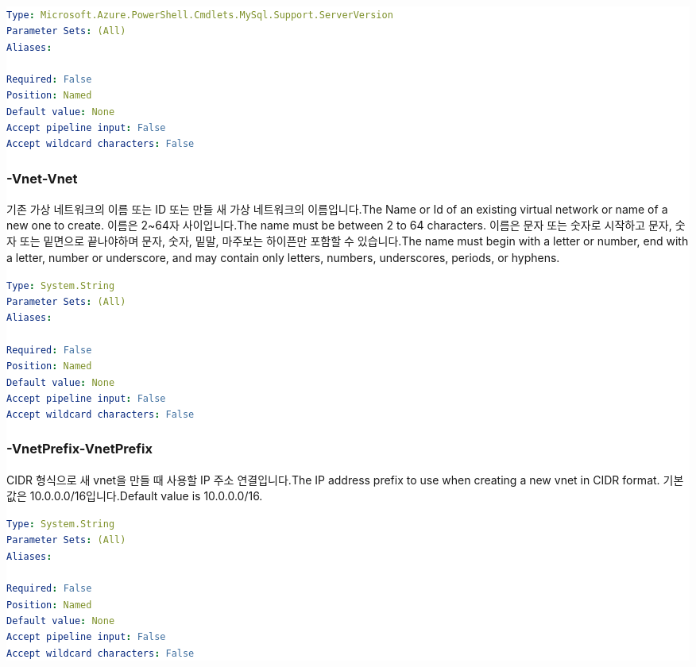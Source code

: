 ```yaml
Type: Microsoft.Azure.PowerShell.Cmdlets.MySql.Support.ServerVersion
Parameter Sets: (All)
Aliases:

Required: False
Position: Named
Default value: None
Accept pipeline input: False
Accept wildcard characters: False
```

### <span data-ttu-id="89bfb-178">-Vnet</span><span class="sxs-lookup"><span data-stu-id="89bfb-178">-Vnet</span></span>
<span data-ttu-id="89bfb-179">기존 가상 네트워크의 이름 또는 ID 또는 만들 새 가상 네트워크의 이름입니다.</span><span class="sxs-lookup"><span data-stu-id="89bfb-179">The Name or Id of an existing virtual network or name of a new one to create.</span></span>
<span data-ttu-id="89bfb-180">이름은 2~64자 사이입니다.</span><span class="sxs-lookup"><span data-stu-id="89bfb-180">The name must be between 2 to 64 characters.</span></span>
<span data-ttu-id="89bfb-181">이름은 문자 또는 숫자로 시작하고 문자, 숫자 또는 밑면으로 끝나야하며 문자, 숫자, 밑말, 마주보는 하이픈만 포함할 수 있습니다.</span><span class="sxs-lookup"><span data-stu-id="89bfb-181">The name must begin with a letter or number, end with a letter, number or underscore, and may contain only letters, numbers, underscores, periods, or hyphens.</span></span>

```yaml
Type: System.String
Parameter Sets: (All)
Aliases:

Required: False
Position: Named
Default value: None
Accept pipeline input: False
Accept wildcard characters: False
```

### <span data-ttu-id="89bfb-182">-VnetPrefix</span><span class="sxs-lookup"><span data-stu-id="89bfb-182">-VnetPrefix</span></span>
<span data-ttu-id="89bfb-183">CIDR 형식으로 새 vnet을 만들 때 사용할 IP 주소 연결입니다.</span><span class="sxs-lookup"><span data-stu-id="89bfb-183">The IP address prefix to use when creating a new vnet in CIDR format.</span></span>
<span data-ttu-id="89bfb-184">기본값은 10.0.0.0/16입니다.</span><span class="sxs-lookup"><span data-stu-id="89bfb-184">Default value is 10.0.0.0/16.</span></span>

```yaml
Type: System.String
Parameter Sets: (All)
Aliases:

Required: False
Position: Named
Default value: None
Accept pipeline input: False
Accept wildcard characters: False
```
